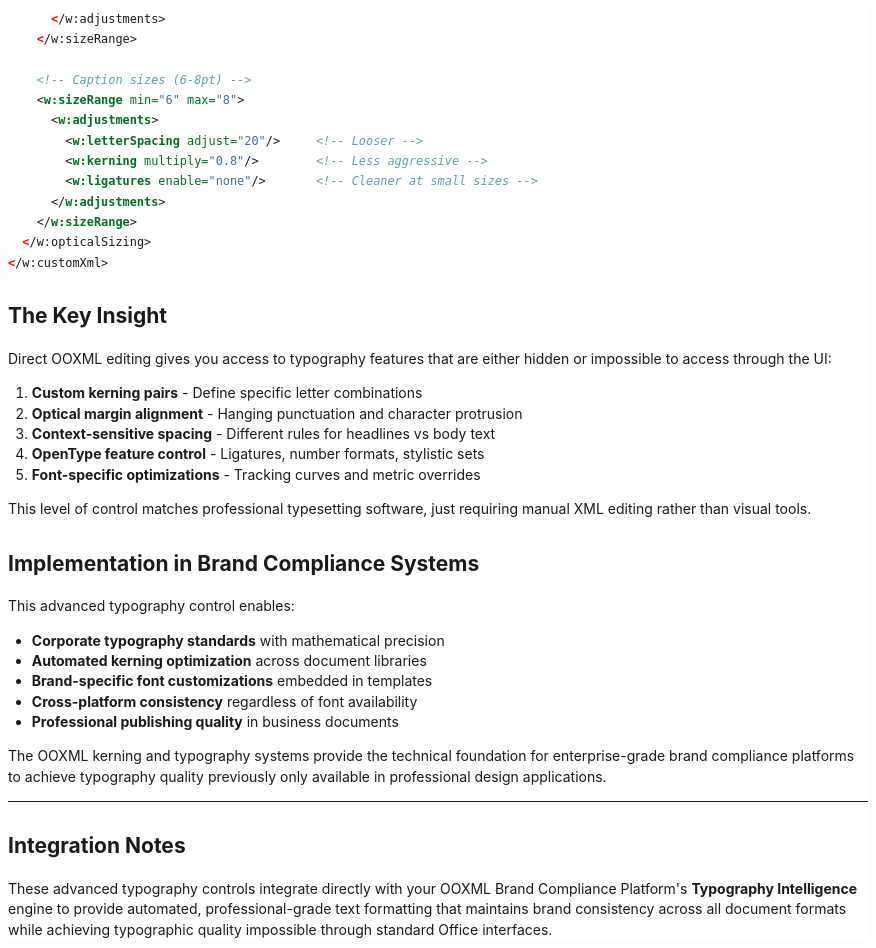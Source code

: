 ```xml
      </w:adjustments>
    </w:sizeRange>
    
    <!-- Caption sizes (6-8pt) -->
    <w:sizeRange min="6" max="8">
      <w:adjustments>
        <w:letterSpacing adjust="20"/>     <!-- Looser -->
        <w:kerning multiply="0.8"/>        <!-- Less aggressive -->
        <w:ligatures enable="none"/>       <!-- Cleaner at small sizes -->
      </w:adjustments>
    </w:sizeRange>
  </w:opticalSizing>
</w:customXml>
```

## The Key Insight

Direct OOXML editing gives you access to typography features that are either hidden or impossible to access through the UI:

1. **Custom kerning pairs** - Define specific letter combinations
2. **Optical margin alignment** - Hanging punctuation and character protrusion  
3. **Context-sensitive spacing** - Different rules for headlines vs body text
4. **OpenType feature control** - Ligatures, number formats, stylistic sets
5. **Font-specific optimizations** - Tracking curves and metric overrides

This level of control matches professional typesetting software, just requiring manual XML editing rather than visual tools.

## Implementation in Brand Compliance Systems

This advanced typography control enables:

- **Corporate typography standards** with mathematical precision
- **Automated kerning optimization** across document libraries
- **Brand-specific font customizations** embedded in templates
- **Cross-platform consistency** regardless of font availability
- **Professional publishing quality** in business documents

The OOXML kerning and typography systems provide the technical foundation for enterprise-grade brand compliance platforms to achieve typography quality previously only available in professional design applications.

---

## Integration Notes

These advanced typography controls integrate directly with your OOXML Brand Compliance Platform's **Typography Intelligence** engine to provide automated, professional-grade text formatting that maintains brand consistency across all document formats while achieving typographic quality impossible through standard Office interfaces.